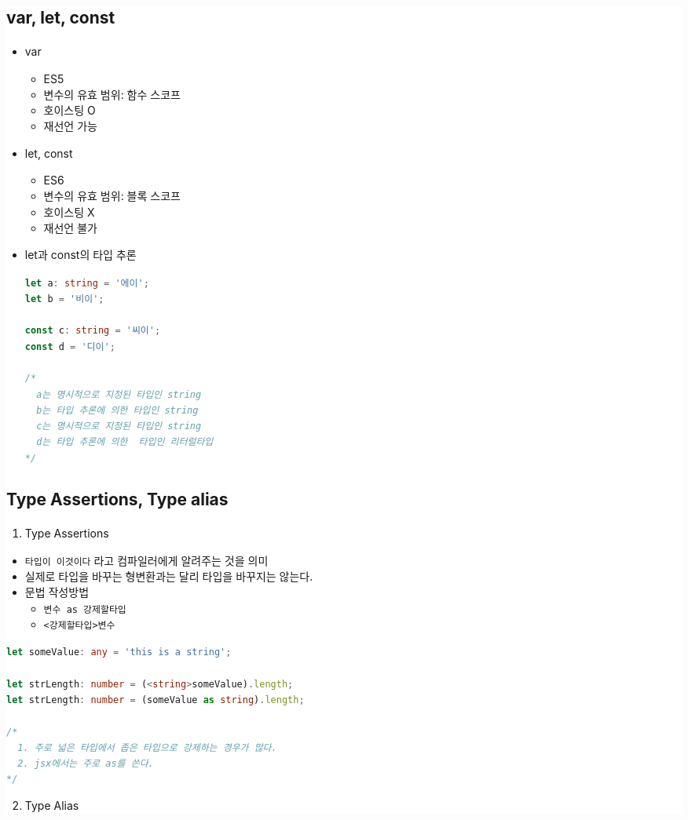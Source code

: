 ## var, let, const

- var
  - ES5
  - 변수의 유효 범위: 함수 스코프
  - 호이스팅 O
  - 재선언 가능
- let, const
  - ES6
  - 변수의 유효 범위: 블록 스코프
  - 호이스팅 X
  - 재선언 불가
- let과 const의 타입 추론

  ```ts
  let a: string = '에이';
  let b = '비이';

  const c: string = '씨이';
  const d = '디이';

  /* 
    a는 명시적으로 지정된 타입인 string
    b는 타입 추론에 의한 타입인 string
    c는 명시적으로 지정된 타입인 string
    d는 타입 추론에 의한  타입인 리터럴타입
  */
  ```

## Type Assertions, Type alias

1. Type Assertions

- `타입이 이것이다` 라고 컴파일러에게 알려주는 것을 의미
- 실제로 타입을 바꾸는 형변환과는 달리 타입을 바꾸지는 않는다.
- 문법 작성방법
  - `변수 as 강제할타입`
  - `<강제할타입>변수`

```ts
let someValue: any = 'this is a string';

let strLength: number = (<string>someValue).length;
let strLength: number = (someValue as string).length;

/* 
  1. 주로 넓은 타입에서 좁은 타입으로 강제하는 경우가 많다.
  2. jsx에서는 주로 as를 쓴다.
*/
```

2. Type Alias
